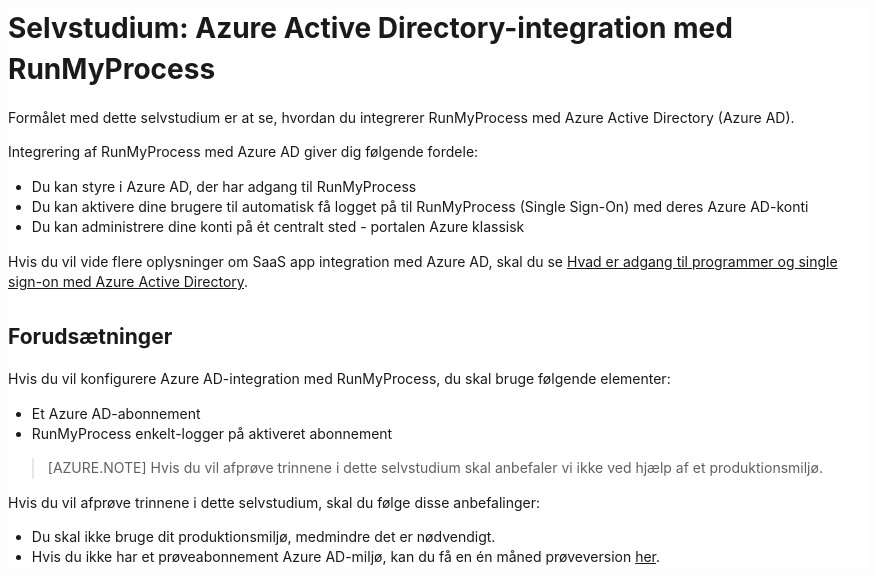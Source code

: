 <properties
    pageTitle="Selvstudium: Azure Active Directory-integration med RunMyProcess | Microsoft Azure"
    description="Lær at konfigurere single sign-on mellem Azure Active Directory og RunMyProcess."
    services="active-directory"
    documentationCenter=""
    authors="jeevansd"
    manager="femila"
    editor=""/>

<tags
    ms.service="active-directory"
    ms.workload="identity"
    ms.tgt_pltfrm="na"
    ms.devlang="na"
    ms.topic="article"
    ms.date="10/21/2016"
    ms.author="jeedes"/>


# <a name="tutorial-azure-active-directory-integration-with-runmyprocess"></a>Selvstudium: Azure Active Directory-integration med RunMyProcess

Formålet med dette selvstudium er at se, hvordan du integrerer RunMyProcess med Azure Active Directory (Azure AD).

Integrering af RunMyProcess med Azure AD giver dig følgende fordele:

- Du kan styre i Azure AD, der har adgang til RunMyProcess
- Du kan aktivere dine brugere til automatisk få logget på til RunMyProcess (Single Sign-On) med deres Azure AD-konti
- Du kan administrere dine konti på ét centralt sted - portalen Azure klassisk

Hvis du vil vide flere oplysninger om SaaS app integration med Azure AD, skal du se [Hvad er adgang til programmer og single sign-on med Azure Active Directory](active-directory-appssoaccess-whatis.md).

## <a name="prerequisites"></a>Forudsætninger

Hvis du vil konfigurere Azure AD-integration med RunMyProcess, du skal bruge følgende elementer:

- Et Azure AD-abonnement
- RunMyProcess enkelt-logger på aktiveret abonnement


> [AZURE.NOTE] Hvis du vil afprøve trinnene i dette selvstudium skal anbefaler vi ikke ved hjælp af et produktionsmiljø.


Hvis du vil afprøve trinnene i dette selvstudium, skal du følge disse anbefalinger:

- Du skal ikke bruge dit produktionsmiljø, medmindre det er nødvendigt.
- Hvis du ikke har et prøveabonnement Azure AD-miljø, kan du få en én måned prøveversion [her](https://azure.microsoft.com/pricing/free-trial/).



[1]: ./media/active-directory-saas-runmyprocess-tutorial/tutorial_general_01.png
[2]: ./media/active-directory-saas-runmyprocess-tutorial/tutorial_general_02.png
[3]: ./media/active-directory-saas-runmyprocess-tutorial/tutorial_general_03.png
[4]: ./media/active-directory-saas-runmyprocess-tutorial/tutorial_general_04.png
[6]: ./media/active-directory-saas-runmyprocess-tutorial/tutorial_general_05.png
[10]: ./media/active-directory-saas-runmyprocess-tutorial/tutorial_general_06.png
[11]: ./media/active-directory-saas-runmyprocess-tutorial/tutorial_general_07.png
[20]: ./media/active-directory-saas-runmyprocess-tutorial/tutorial_general_100.png
[200]: ./media/active-directory-saas-runmyprocess-tutorial/tutorial_general_200.png
[201]: ./media/active-directory-saas-runmyprocess-tutorial/tutorial_general_201.png
[203]: ./media/active-directory-saas-runmyprocess-tutorial/tutorial_general_203.png
[204]: ./media/active-directory-saas-runmyprocess-tutorial/tutorial_general_204.png
[205]: ./media/active-directory-saas-runmyprocess-tutorial/tutorial_general_205.png